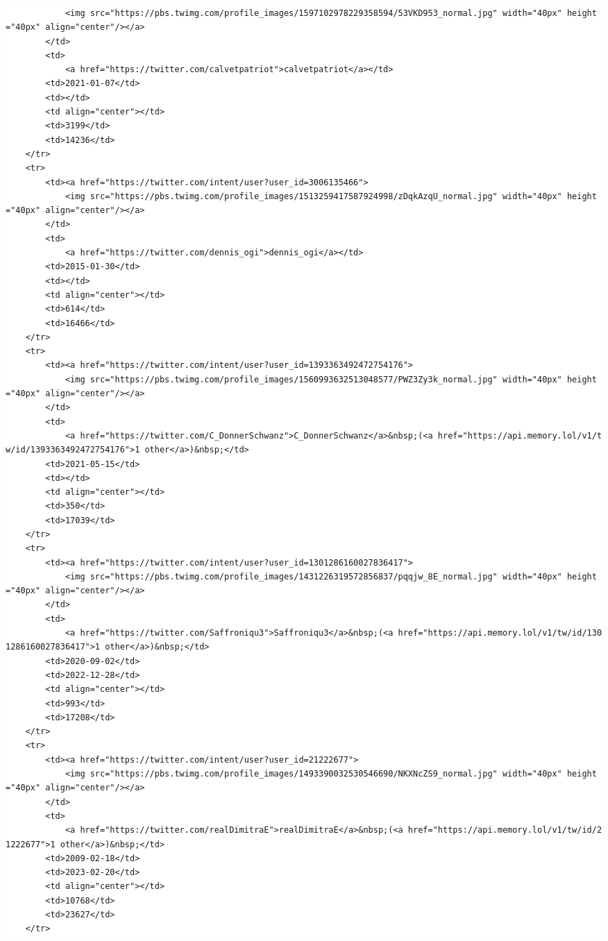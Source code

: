                 <img src="https://pbs.twimg.com/profile_images/1597102978229358594/53VKD953_normal.jpg" width="40px" height="40px" align="center"/></a>
            </td>
            <td>
                <a href="https://twitter.com/calvetpatriot">calvetpatriot</a></td>
            <td>2021-01-07</td>
            <td></td>
            <td align="center"></td>
            <td>3199</td>
            <td>14236</td>
        </tr>
        <tr>
            <td><a href="https://twitter.com/intent/user?user_id=3006135466">
                <img src="https://pbs.twimg.com/profile_images/1513259417587924998/zDqkAzqU_normal.jpg" width="40px" height="40px" align="center"/></a>
            </td>
            <td>
                <a href="https://twitter.com/dennis_ogi">dennis_ogi</a></td>
            <td>2015-01-30</td>
            <td></td>
            <td align="center"></td>
            <td>614</td>
            <td>16466</td>
        </tr>
        <tr>
            <td><a href="https://twitter.com/intent/user?user_id=1393363492472754176">
                <img src="https://pbs.twimg.com/profile_images/1560993632513048577/PWZ3Zy3k_normal.jpg" width="40px" height="40px" align="center"/></a>
            </td>
            <td>
                <a href="https://twitter.com/C_DonnerSchwanz">C_DonnerSchwanz</a>&nbsp;(<a href="https://api.memory.lol/v1/tw/id/1393363492472754176">1 other</a>)&nbsp;</td>
            <td>2021-05-15</td>
            <td></td>
            <td align="center"></td>
            <td>350</td>
            <td>17039</td>
        </tr>
        <tr>
            <td><a href="https://twitter.com/intent/user?user_id=1301286160027836417">
                <img src="https://pbs.twimg.com/profile_images/1431226319572856837/pqqjw_8E_normal.jpg" width="40px" height="40px" align="center"/></a>
            </td>
            <td>
                <a href="https://twitter.com/Saffroniqu3">Saffroniqu3</a>&nbsp;(<a href="https://api.memory.lol/v1/tw/id/1301286160027836417">1 other</a>)&nbsp;</td>
            <td>2020-09-02</td>
            <td>2022-12-28</td>
            <td align="center"></td>
            <td>993</td>
            <td>17208</td>
        </tr>
        <tr>
            <td><a href="https://twitter.com/intent/user?user_id=21222677">
                <img src="https://pbs.twimg.com/profile_images/1493390032530546690/NKXNcZS9_normal.jpg" width="40px" height="40px" align="center"/></a>
            </td>
            <td>
                <a href="https://twitter.com/realDimitraE">realDimitraE</a>&nbsp;(<a href="https://api.memory.lol/v1/tw/id/21222677">1 other</a>)&nbsp;</td>
            <td>2009-02-18</td>
            <td>2023-02-20</td>
            <td align="center"></td>
            <td>10768</td>
            <td>23627</td>
        </tr>